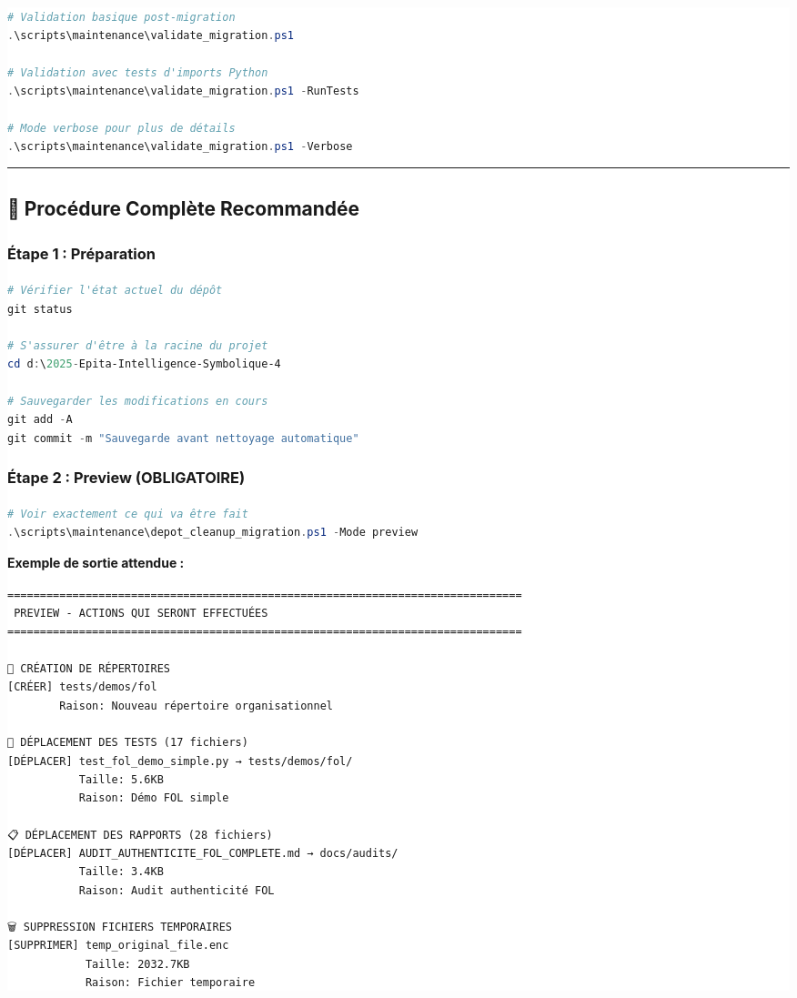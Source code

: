 ```powershell
# Validation basique post-migration
.\scripts\maintenance\validate_migration.ps1

# Validation avec tests d'imports Python
.\scripts\maintenance\validate_migration.ps1 -RunTests

# Mode verbose pour plus de détails
.\scripts\maintenance\validate_migration.ps1 -Verbose
```

---

## 🚀 Procédure Complète Recommandée

### Étape 1 : Préparation
```powershell
# Vérifier l'état actuel du dépôt
git status

# S'assurer d'être à la racine du projet
cd d:\2025-Epita-Intelligence-Symbolique-4

# Sauvegarder les modifications en cours
git add -A
git commit -m "Sauvegarde avant nettoyage automatique"
```

### Étape 2 : Preview (OBLIGATOIRE)
```powershell
# Voir exactement ce qui va être fait
.\scripts\maintenance\depot_cleanup_migration.ps1 -Mode preview
```

**Exemple de sortie attendue :**
```
===============================================================================
 PREVIEW - ACTIONS QUI SERONT EFFECTUÉES
===============================================================================

📁 CRÉATION DE RÉPERTOIRES
[CRÉER] tests/demos/fol
        Raison: Nouveau répertoire organisationnel

🧪 DÉPLACEMENT DES TESTS (17 fichiers)
[DÉPLACER] test_fol_demo_simple.py → tests/demos/fol/
           Taille: 5.6KB
           Raison: Démo FOL simple

📋 DÉPLACEMENT DES RAPPORTS (28 fichiers)  
[DÉPLACER] AUDIT_AUTHENTICITE_FOL_COMPLETE.md → docs/audits/
           Taille: 3.4KB
           Raison: Audit authenticité FOL

🗑️ SUPPRESSION FICHIERS TEMPORAIRES
[SUPPRIMER] temp_original_file.enc
            Taille: 2032.7KB
            Raison: Fichier temporaire
```
